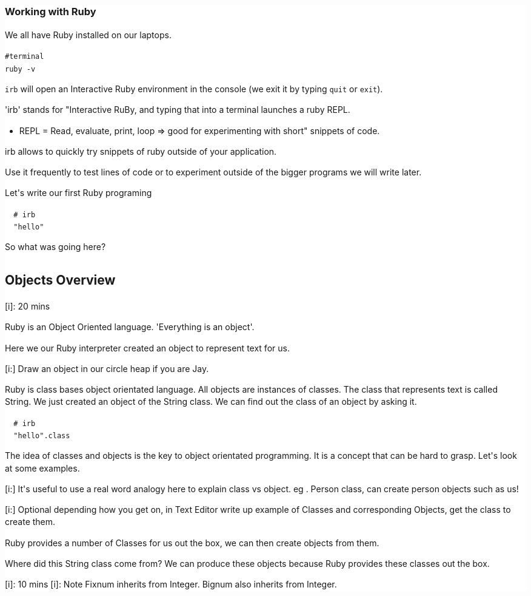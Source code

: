 
### Working with Ruby
We all have Ruby installed on our laptops.
```
#terminal
ruby -v
```

`irb` will open an Interactive Ruby environment in the console (we exit it by typing `quit` or `exit`).

'irb' stands for "Interactive RuBy, and typing that into a terminal launches a ruby REPL.

  * REPL = Read, evaluate, print, loop => good for experimenting with short" snippets of code.

irb allows to quickly try snippets of ruby outside of your application.

Use it frequently to test lines of code or to experiment outside of the bigger programs we will write later.

Let's write our first Ruby programing

```
  # irb
  "hello"
```
So what was going here?


## Objects Overview

[i]: 20 mins

Ruby is an Object Oriented language. 'Everything is an object'.

Here we our Ruby interpreter created an object to represent text for us.

[i:] Draw an object in our circle heap if you are Jay.

Ruby is class bases object orientated language. All objects are instances of classes.  The class that represents text is called String. We just created an object of the String class. We can find out the class of an object by asking it.
```
  # irb
  "hello".class
```
The idea of classes and objects is the key to object orientated programming.  It is a concept that can be hard to grasp.  Let's look at some examples.

[i:] It's useful to use a real word analogy here to explain class vs object.
     eg . Person class,   can create person objects such as us!

[i:] Optional depending how you get on, in Text Editor write up example of Classes and corresponding Objects,  get the class to create them.

Ruby provides a number of Classes for us out the box,  we can then create objects from them.

Where did this String class come from? We can produce these objects because Ruby provides these classes out the box.


[i]: 10 mins
[i]: Note Fixnum inherits from Integer. Bignum also inherits from Integer.